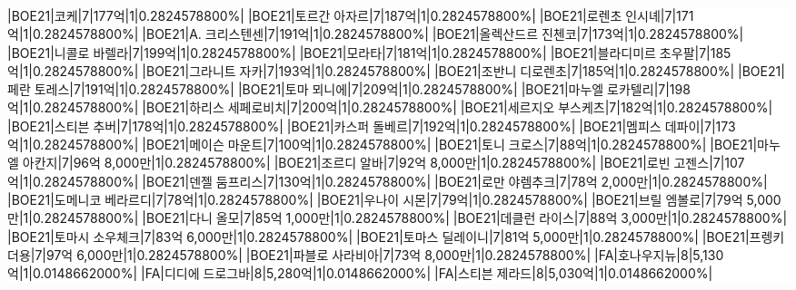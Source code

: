 |BOE21|코케|7|177억|1|0.2824578800%|
|BOE21|토르간 아자르|7|187억|1|0.2824578800%|
|BOE21|로렌초 인시녜|7|171억|1|0.2824578800%|
|BOE21|A. 크리스텐센|7|191억|1|0.2824578800%|
|BOE21|올렉산드르 진첸코|7|173억|1|0.2824578800%|
|BOE21|니콜로 바렐라|7|199억|1|0.2824578800%|
|BOE21|모라타|7|181억|1|0.2824578800%|
|BOE21|블라디미르 초우팔|7|185억|1|0.2824578800%|
|BOE21|그라니트 자카|7|193억|1|0.2824578800%|
|BOE21|조반니 디로렌초|7|185억|1|0.2824578800%|
|BOE21|페란 토레스|7|191억|1|0.2824578800%|
|BOE21|토마 뫼니에|7|209억|1|0.2824578800%|
|BOE21|마누엘 로카텔리|7|198억|1|0.2824578800%|
|BOE21|하리스 세페로비치|7|200억|1|0.2824578800%|
|BOE21|세르지오 부스케츠|7|182억|1|0.2824578800%|
|BOE21|스티븐 추버|7|178억|1|0.2824578800%|
|BOE21|카스퍼 돌베르|7|192억|1|0.2824578800%|
|BOE21|멤피스 데파이|7|173억|1|0.2824578800%|
|BOE21|메이슨 마운트|7|100억|1|0.2824578800%|
|BOE21|토니 크로스|7|88억|1|0.2824578800%|
|BOE21|마누엘 아칸지|7|96억 8,000만|1|0.2824578800%|
|BOE21|조르디 알바|7|92억 8,000만|1|0.2824578800%|
|BOE21|로빈 고젠스|7|107억|1|0.2824578800%|
|BOE21|덴젤 둠프리스|7|130억|1|0.2824578800%|
|BOE21|로만 야렘추크|7|78억 2,000만|1|0.2824578800%|
|BOE21|도메니코 베라르디|7|78억|1|0.2824578800%|
|BOE21|우나이 시몬|7|79억|1|0.2824578800%|
|BOE21|브릴 엠볼로|7|79억 5,000만|1|0.2824578800%|
|BOE21|다니 올모|7|85억 1,000만|1|0.2824578800%|
|BOE21|데클런 라이스|7|88억 3,000만|1|0.2824578800%|
|BOE21|토마시 소우체크|7|83억 6,000만|1|0.2824578800%|
|BOE21|토마스 딜레이니|7|81억 5,000만|1|0.2824578800%|
|BOE21|프렝키 더용|7|97억 6,000만|1|0.2824578800%|
|BOE21|파블로 사라비아|7|73억 8,000만|1|0.2824578800%|
|FA|호나우지뉴|8|5,130억|1|0.0148662000%|
|FA|디디에 드로그바|8|5,280억|1|0.0148662000%|
|FA|스티븐 제라드|8|5,030억|1|0.0148662000%|